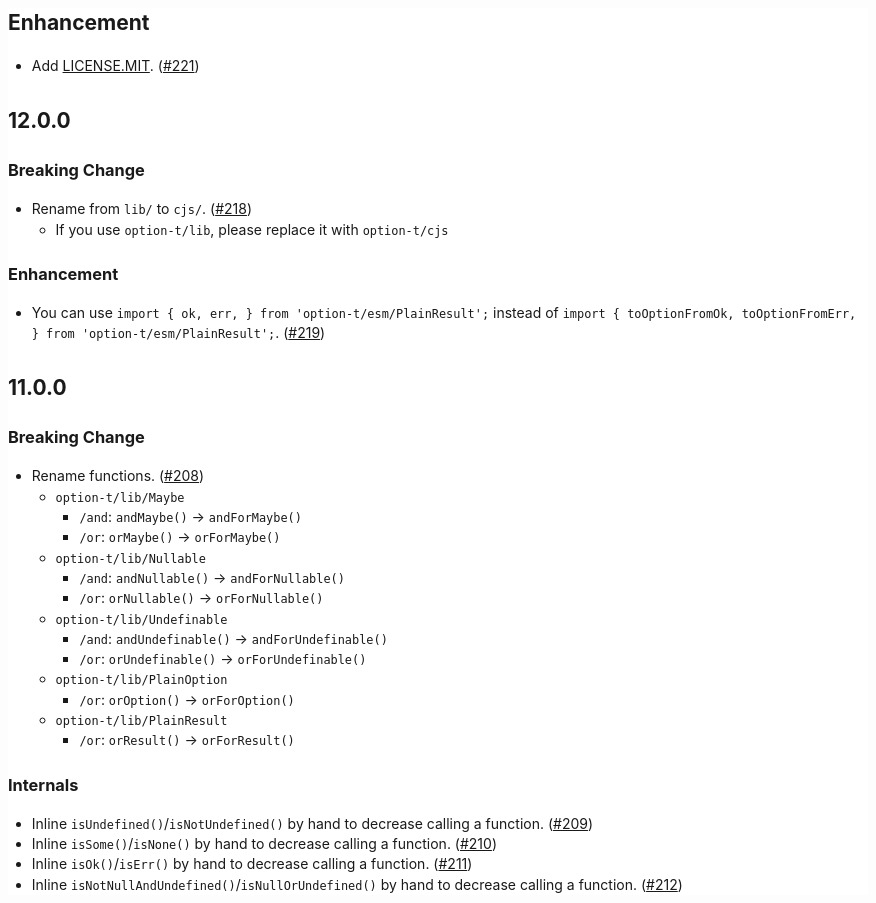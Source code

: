 
## Enhancement

- Add [LICENSE.MIT](./LICENSE.MIT). ([#221](https://github.com/karen-irc/option-t/pull/221))


## 12.0.0

### Breaking Change

- Rename from `lib/` to `cjs/`. ([#218](https://github.com/karen-irc/option-t/pull/218))
    - If you use `option-t/lib`, please replace it with `option-t/cjs`


### Enhancement

- You can use `import { ok, err, } from 'option-t/esm/PlainResult';` instead of `import { toOptionFromOk, toOptionFromErr, } from 'option-t/esm/PlainResult';`. ([#219](https://github.com/karen-irc/option-t/pull/219))


## 11.0.0

### Breaking Change

- Rename functions. ([#208](https://github.com/karen-irc/option-t/pull/208))
    - `option-t/lib/Maybe`
        - `/and`: `andMaybe()` -> `andForMaybe()`
        - `/or`: `orMaybe()` -> `orForMaybe()`
    - `option-t/lib/Nullable`
        - `/and`: `andNullable()` -> `andForNullable()`
        - `/or`: `orNullable()` -> `orForNullable()`
    - `option-t/lib/Undefinable`
        - `/and`: `andUndefinable()` -> `andForUndefinable()`
        - `/or`: `orUndefinable()` -> `orForUndefinable()`
    - `option-t/lib/PlainOption`
        - `/or`: `orOption()` -> `orForOption()`
    - `option-t/lib/PlainResult`
        - `/or`: `orResult()` -> `orForResult()`


### Internals

- Inline `isUndefined()`/`isNotUndefined()` by hand to decrease calling a function. ([#209](https://github.com/karen-irc/option-t/pull/209))
- Inline `isSome()`/`isNone()` by hand to decrease calling a function.  ([#210](https://github.com/karen-irc/option-t/pull/210))
- Inline `isOk()`/`isErr()` by hand to decrease calling a function.  ([#211](https://github.com/karen-irc/option-t/pull/211))
- Inline `isNotNullAndUndefined()`/`isNullOrUndefined()` by hand to decrease calling a function.  ([#212](https://github.com/karen-irc/option-t/pull/212))

